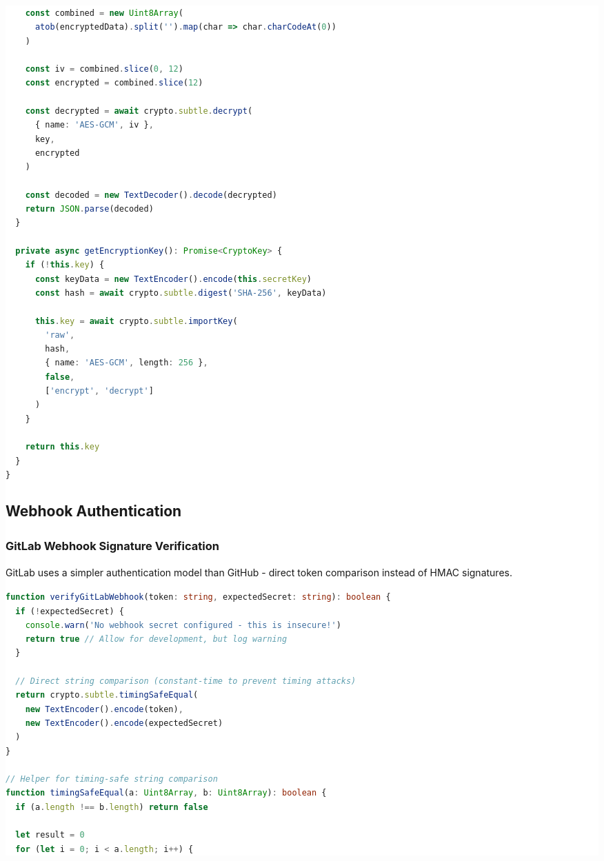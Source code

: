 ```typescript
    const combined = new Uint8Array(
      atob(encryptedData).split('').map(char => char.charCodeAt(0))
    )
    
    const iv = combined.slice(0, 12)
    const encrypted = combined.slice(12)
    
    const decrypted = await crypto.subtle.decrypt(
      { name: 'AES-GCM', iv },
      key,
      encrypted
    )
    
    const decoded = new TextDecoder().decode(decrypted)
    return JSON.parse(decoded)
  }
  
  private async getEncryptionKey(): Promise<CryptoKey> {
    if (!this.key) {
      const keyData = new TextEncoder().encode(this.secretKey)
      const hash = await crypto.subtle.digest('SHA-256', keyData)
      
      this.key = await crypto.subtle.importKey(
        'raw',
        hash,
        { name: 'AES-GCM', length: 256 },
        false,
        ['encrypt', 'decrypt']
      )
    }
    
    return this.key
  }
}
```

## Webhook Authentication

### GitLab Webhook Signature Verification

GitLab uses a simpler authentication model than GitHub - direct token comparison instead of HMAC signatures.

```typescript
function verifyGitLabWebhook(token: string, expectedSecret: string): boolean {
  if (!expectedSecret) {
    console.warn('No webhook secret configured - this is insecure!')
    return true // Allow for development, but log warning
  }
  
  // Direct string comparison (constant-time to prevent timing attacks)
  return crypto.subtle.timingSafeEqual(
    new TextEncoder().encode(token),
    new TextEncoder().encode(expectedSecret)
  )
}

// Helper for timing-safe string comparison
function timingSafeEqual(a: Uint8Array, b: Uint8Array): boolean {
  if (a.length !== b.length) return false
  
  let result = 0
  for (let i = 0; i < a.length; i++) {
```